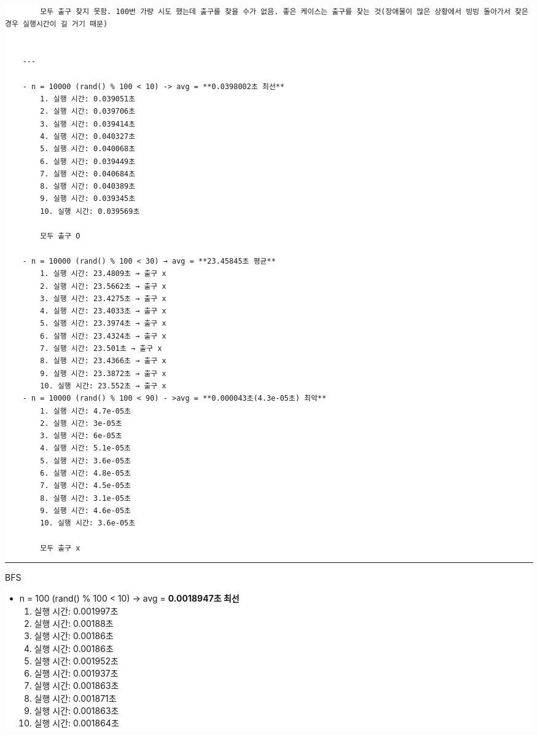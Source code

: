             모두 출구 찾지 못함. 100번 가량 시도 했는데 출구를 찾을 수가 없음. 좋은 케이스는 출구를 찾는 것(장애물이 많은 상황에서 빙빙 돌아가서 찾은 경우 실행시간이 길 거기 때문)
            
        
        ---
        
        - n = 10000 (rand() % 100 < 10) -> avg = **0.0398002초 최선**
            1. 실행 시간: 0.039051초
            2. 실행 시간: 0.039706초
            3. 실행 시간: 0.039414초
            4. 실행 시간: 0.040327초
            5. 실행 시간: 0.040068초
            6. 실행 시간: 0.039449초
            7. 실행 시간: 0.040684초
            8. 실행 시간: 0.040389초
            9. 실행 시간: 0.039345초
            10. 실행 시간: 0.039569초
            
            모두 출구 O 
            
        - n = 10000 (rand() % 100 < 30) → avg = **23.45845초 평균**
            1. 실행 시간: 23.4809초 → 출구 x
            2. 실행 시간: 23.5662초 → 출구 x
            3. 실행 시간: 23.4275초 → 출구 x
            4. 실행 시간: 23.4033초 → 출구 x
            5. 실행 시간: 23.3974초 → 출구 x
            6. 실행 시간: 23.4324초 → 출구 x
            7. 실행 시간: 23.501초 → 출구 x
            8. 실행 시간: 23.4366초 → 출구 x
            9. 실행 시간: 23.3872초 → 출구 x
            10. 실행 시간: 23.552초 → 출구 x
        - n = 10000 (rand() % 100 < 90) - >avg = **0.000043초(4.3e-05초) 최악**
            1. 실행 시간: 4.7e-05초
            2. 실행 시간: 3e-05초
            3. 실행 시간: 6e-05초
            4. 실행 시간: 5.1e-05초
            5. 실행 시간: 3.6e-05초
            6. 실행 시간: 4.8e-05초
            7. 실행 시간: 4.5e-05초
            8. 실행 시간: 3.1e-05초
            9. 실행 시간: 4.6e-05초
            10. 실행 시간: 3.6e-05초
            
            모두 출구 x
            

---

BFS

- n = 100 (rand() % 100 < 10) -> avg = **0.0018947초 최선**
    1. 실행 시간: 0.001997초
    2. 실행 시간: 0.00188초
    3. 실행 시간: 0.00186초
    4. 실행 시간: 0.00186초
    5. 실행 시간: 0.001952초
    6. 실행 시간: 0.001937초
    7. 실행 시간: 0.001863초
    8. 실행 시간: 0.001871초
    9. 실행 시간: 0.001863초
    10. 실행 시간: 0.001864초
    